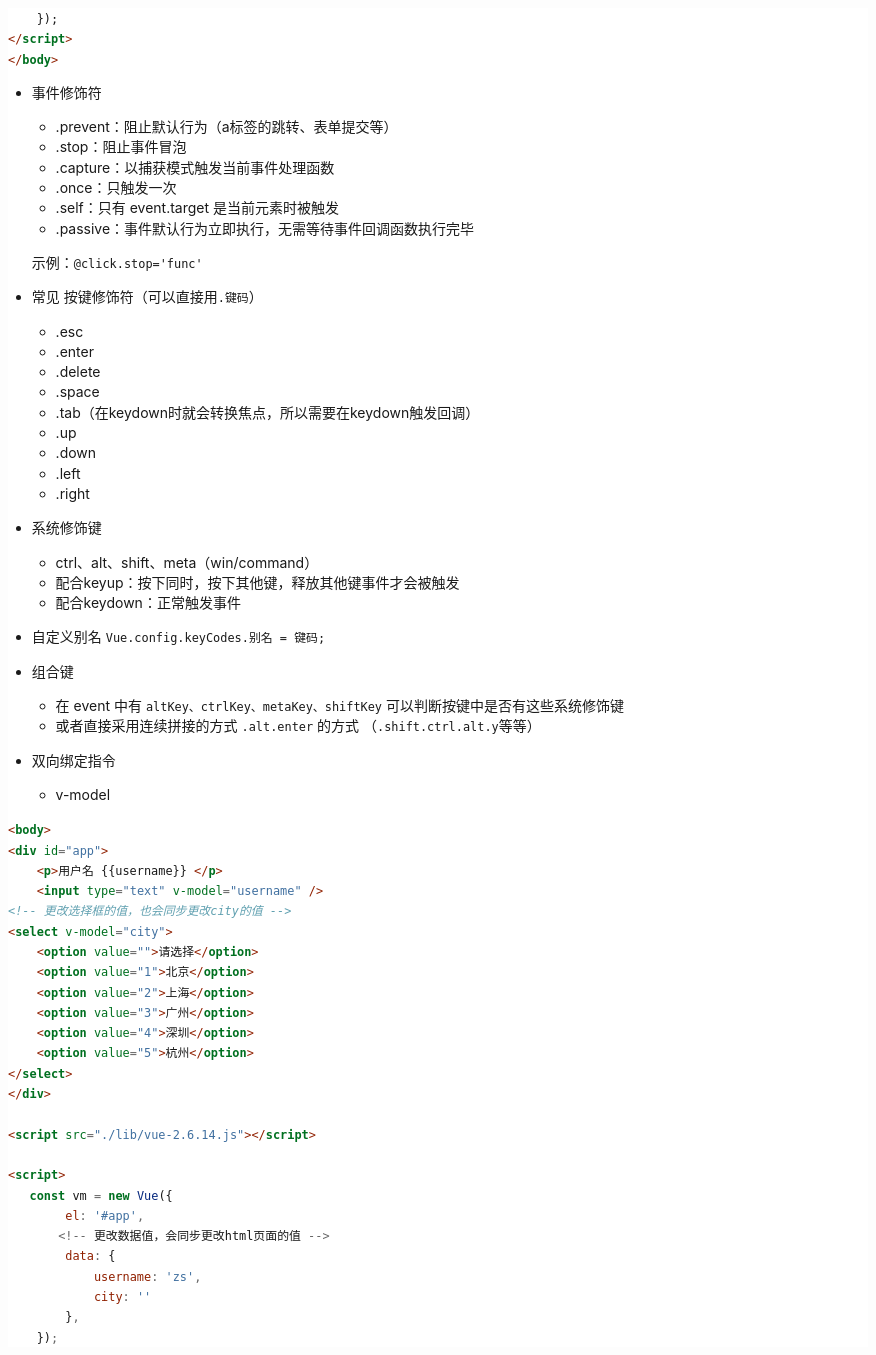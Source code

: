 ```html
	});
</script>
</body>
```


* 事件修饰符
	* .prevent：阻止默认行为（a标签的跳转、表单提交等）
	* .stop：阻止事件冒泡
	* .capture：以捕获模式触发当前事件处理函数
	* .once：只触发一次
	* .self：只有 event.target 是当前元素时被触发
	* .passive：事件默认行为立即执行，无需等待事件回调函数执行完毕
	
	示例：`@click.stop='func'`
	
* 常见 按键修饰符（可以直接用`.键码`）
	* .esc
	* .enter
	* .delete
	* .space
	* .tab（在keydown时就会转换焦点，所以需要在keydown触发回调）
	* .up
	* .down
	* .left
	* .right
* 系统修饰键
	* ctrl、alt、shift、meta（win/command）
	* 配合keyup：按下同时，按下其他键，释放其他键事件才会被触发
	* 配合keydown：正常触发事件
* 自定义别名
	`Vue.config.keyCodes.别名 = 键码;`
* 组合键
	* 在 event 中有 `altKey、ctrlKey、metaKey、shiftKey` 可以判断按键中是否有这些系统修饰键
	* 或者直接采用连续拼接的方式 `.alt.enter` 的方式 （`.shift.ctrl.alt.y`等等）

* 双向绑定指令
	* v-model

```html
<body>
<div id="app">
	<p>用户名 {{username}} </p>
	<input type="text" v-model="username" />
<!-- 更改选择框的值，也会同步更改city的值 -->
<select v-model="city">
	<option value="">请选择</option>
	<option value="1">北京</option>
	<option value="2">上海</option>
	<option value="3">广州</option>
	<option value="4">深圳</option>
	<option value="5">杭州</option>
</select>
</div>

<script src="./lib/vue-2.6.14.js"></script>

<script>
   const vm = new Vue({
		el: '#app',
	   <!-- 更改数据值，会同步更改html页面的值 -->
		data: {
			username: 'zs',
			city: ''
		},
	});
```